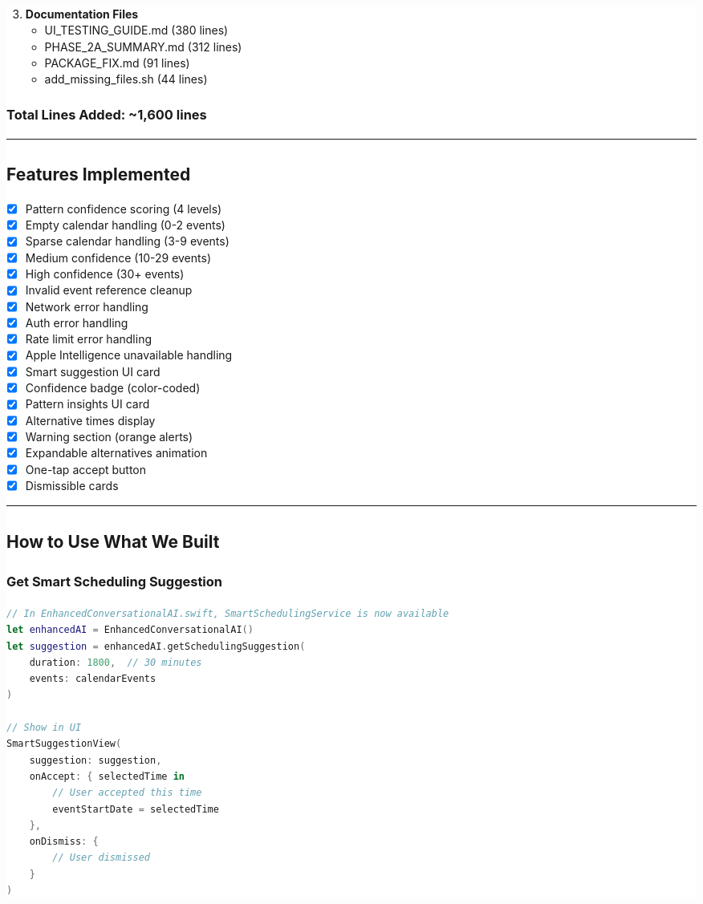 3. **Documentation Files**
   - UI_TESTING_GUIDE.md (380 lines)
   - PHASE_2A_SUMMARY.md (312 lines)
   - PACKAGE_FIX.md (91 lines)
   - add_missing_files.sh (44 lines)

### Total Lines Added: ~1,600 lines

---

## Features Implemented

- [x] Pattern confidence scoring (4 levels)
- [x] Empty calendar handling (0-2 events)
- [x] Sparse calendar handling (3-9 events)
- [x] Medium confidence (10-29 events)
- [x] High confidence (30+ events)
- [x] Invalid event reference cleanup
- [x] Network error handling
- [x] Auth error handling
- [x] Rate limit error handling
- [x] Apple Intelligence unavailable handling
- [x] Smart suggestion UI card
- [x] Confidence badge (color-coded)
- [x] Pattern insights UI card
- [x] Alternative times display
- [x] Warning section (orange alerts)
- [x] Expandable alternatives animation
- [x] One-tap accept button
- [x] Dismissible cards

---

## How to Use What We Built

### Get Smart Scheduling Suggestion
```swift
// In EnhancedConversationalAI.swift, SmartSchedulingService is now available
let enhancedAI = EnhancedConversationalAI()
let suggestion = enhancedAI.getSchedulingSuggestion(
    duration: 1800,  // 30 minutes
    events: calendarEvents
)

// Show in UI
SmartSuggestionView(
    suggestion: suggestion,
    onAccept: { selectedTime in
        // User accepted this time
        eventStartDate = selectedTime
    },
    onDismiss: {
        // User dismissed
    }
)
```
